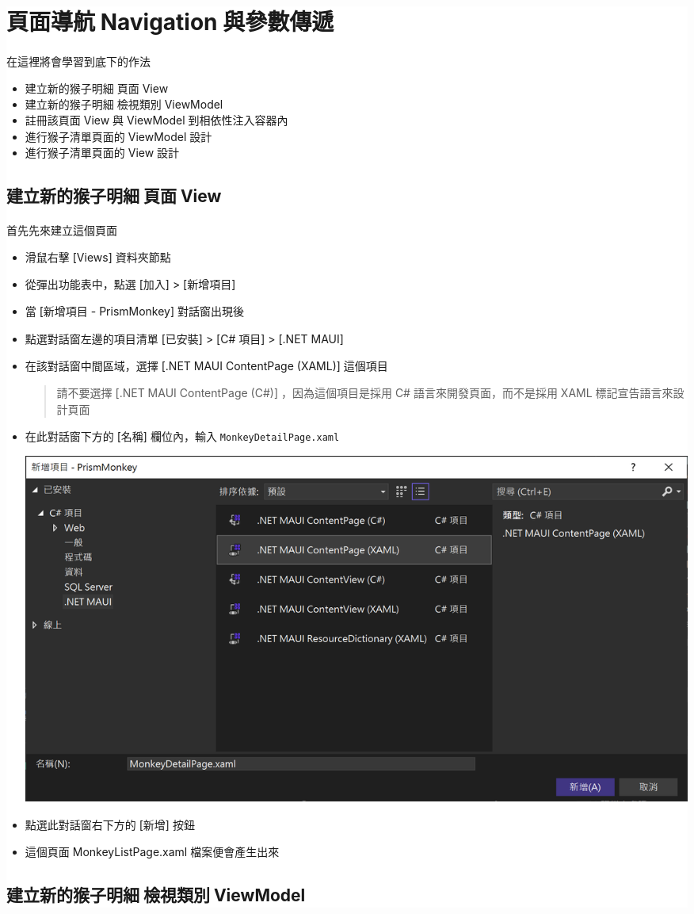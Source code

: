 # 頁面導航 Navigation 與參數傳遞

在這裡將會學習到底下的作法

* 建立新的猴子明細 頁面 View
* 建立新的猴子明細 檢視類別 ViewModel
* 註冊該頁面 View 與 ViewModel 到相依性注入容器內
* 進行猴子清單頁面的 ViewModel 設計
* 進行猴子清單頁面的 View 設計

## 建立新的猴子明細 頁面 View

首先先來建立這個頁面

* 滑鼠右擊 [Views] 資料夾節點
* 從彈出功能表中，點選 [加入] > [新增項目]
* 當 [新增項目 - PrismMonkey] 對話窗出現後
* 點選對話窗左邊的項目清單 [已安裝] > [C# 項目] > [.NET MAUI]
* 在該對話窗中間區域，選擇 [.NET MAUI ContentPage (XAML)] 這個項目

  > 請不要選擇 [.NET MAUI ContentPage (C#)] ，因為這個項目是採用 C# 語言來開發頁面，而不是採用 XAML 標記宣告語言來設計頁面

* 在此對話窗下方的 [名稱] 欄位內，輸入 `MonkeyDetailPage.xaml`

  ![](../Images/net949.png)
* 點選此對話窗右下方的 [新增] 按鈕
* 這個頁面 MonkeyListPage.xaml 檔案便會產生出來

## 建立新的猴子明細 檢視類別 ViewModel
